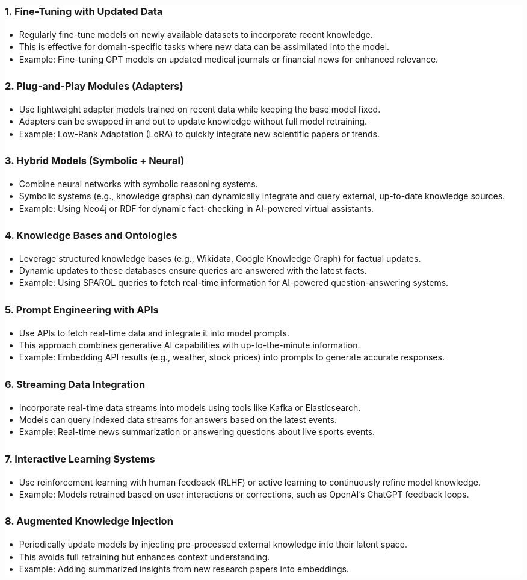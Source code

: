 ### 1. **Fine-Tuning with Updated Data**  
   - Regularly fine-tune models on newly available datasets to incorporate recent knowledge.  
   - This is effective for domain-specific tasks where new data can be assimilated into the model.  
   - Example: Fine-tuning GPT models on updated medical journals or financial news for enhanced relevance.



### 2. **Plug-and-Play Modules (Adapters)**  
   - Use lightweight adapter models trained on recent data while keeping the base model fixed.  
   - Adapters can be swapped in and out to update knowledge without full model retraining.  
   - Example: Low-Rank Adaptation (LoRA) to quickly integrate new scientific papers or trends.



### 3. **Hybrid Models (Symbolic + Neural)**  
   - Combine neural networks with symbolic reasoning systems.  
   - Symbolic systems (e.g., knowledge graphs) can dynamically integrate and query external, up-to-date knowledge sources.  
   - Example: Using Neo4j or RDF for dynamic fact-checking in AI-powered virtual assistants.



### 4. **Knowledge Bases and Ontologies**  
   - Leverage structured knowledge bases (e.g., Wikidata, Google Knowledge Graph) for factual updates.  
   - Dynamic updates to these databases ensure queries are answered with the latest facts.  
   - Example: Using SPARQL queries to fetch real-time information for AI-powered question-answering systems.



### 5. **Prompt Engineering with APIs**  
   - Use APIs to fetch real-time data and integrate it into model prompts.  
   - This approach combines generative AI capabilities with up-to-the-minute information.  
   - Example: Embedding API results (e.g., weather, stock prices) into prompts to generate accurate responses.



### 6. **Streaming Data Integration**  
   - Incorporate real-time data streams into models using tools like Kafka or Elasticsearch.  
   - Models can query indexed data streams for answers based on the latest events.  
   - Example: Real-time news summarization or answering questions about live sports events.



### 7. **Interactive Learning Systems**  
   - Use reinforcement learning with human feedback (RLHF) or active learning to continuously refine model knowledge.  
   - Example: Models retrained based on user interactions or corrections, such as OpenAI’s ChatGPT feedback loops.



### 8. **Augmented Knowledge Injection**  
   - Periodically update models by injecting pre-processed external knowledge into their latent space.  
   - This avoids full retraining but enhances context understanding.  
   - Example: Adding summarized insights from new research papers into embeddings.

